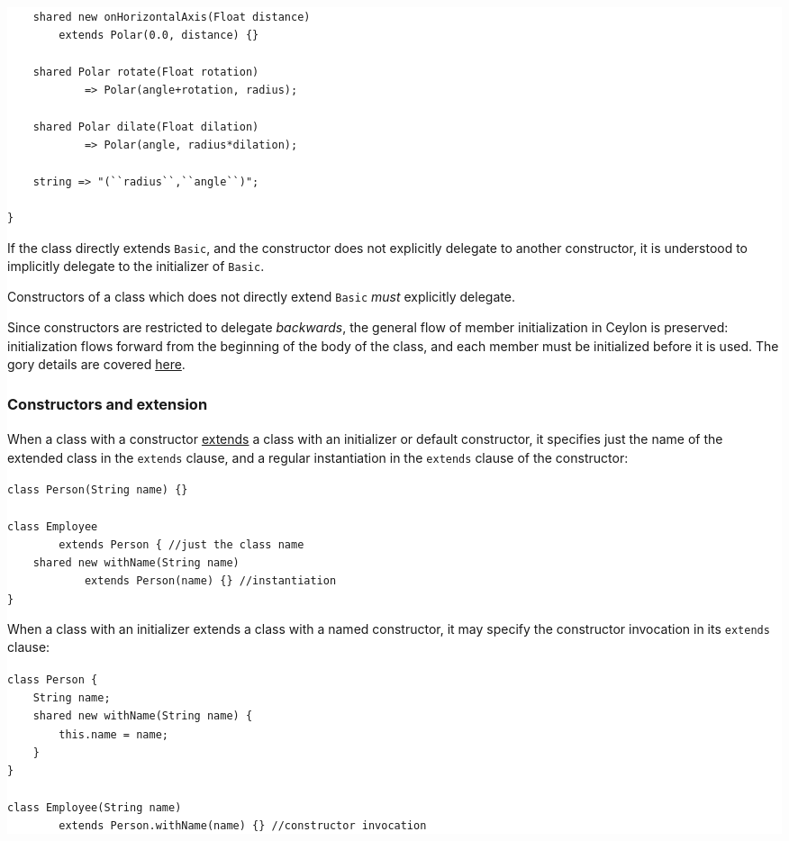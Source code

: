         shared new onHorizontalAxis(Float distance)
            extends Polar(0.0, distance) {}
        
        shared Polar rotate(Float rotation) 
                => Polar(angle+rotation, radius);
        
        shared Polar dilate(Float dilation) 
                => Polar(angle, radius*dilation);
        
        string => "(``radius``,``angle``)";
        
    }

If the class directly extends `Basic`, and the constructor
does not explicitly delegate to another constructor, it is
understood to implicitly delegate to the initializer of 
`Basic`.

Constructors of a class which does not directly extend `Basic` 
_must_ explicitly delegate.

Since constructors are restricted to delegate _backwards_, the 
general flow of member initialization in Ceylon is preserved: 
initialization flows forward from the beginning of the body of 
the class, and each member must be initialized before it is 
used. The gory details are covered 
[here](../../../../blog/2015/06/21/constructors/#ordering_of_initialization_logic).

### Constructors and extension

When a class with a constructor 
[extends](../inheritance/#class_inheritance) a class with an 
initializer or default constructor, it specifies just the name 
of the extended class in the `extends` clause, and a regular 
instantiation in the `extends` clause of the constructor:

    class Person(String name) {}

    class Employee 
            extends Person { //just the class name
        shared new withName(String name) 
                extends Person(name) {} //instantiation
    }

When a class with an initializer extends a class with a named
constructor, it may specify the constructor invocation in its
`extends` clause:

    class Person {
        String name;
        shared new withName(String name) {
            this.name = name;
        }
    }

    class Employee(String name) 
            extends Person.withName(name) {} //constructor invocation
